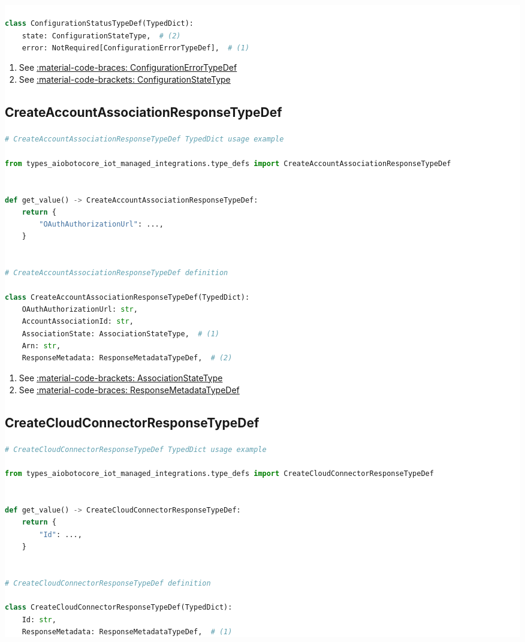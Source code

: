 ```python

class ConfigurationStatusTypeDef(TypedDict):
    state: ConfigurationStateType,  # (2)
    error: NotRequired[ConfigurationErrorTypeDef],  # (1)
```

1. See [:material-code-braces: ConfigurationErrorTypeDef](./type_defs.md#configurationerrortypedef)
2. See [:material-code-brackets: ConfigurationStateType](./literals.md#configurationstatetype)

## CreateAccountAssociationResponseTypeDef

```python
# CreateAccountAssociationResponseTypeDef TypedDict usage example

from types_aiobotocore_iot_managed_integrations.type_defs import CreateAccountAssociationResponseTypeDef


def get_value() -> CreateAccountAssociationResponseTypeDef:
    return {
        "OAuthAuthorizationUrl": ...,
    }


# CreateAccountAssociationResponseTypeDef definition

class CreateAccountAssociationResponseTypeDef(TypedDict):
    OAuthAuthorizationUrl: str,
    AccountAssociationId: str,
    AssociationState: AssociationStateType,  # (1)
    Arn: str,
    ResponseMetadata: ResponseMetadataTypeDef,  # (2)
```

1. See [:material-code-brackets: AssociationStateType](./literals.md#associationstatetype)
2. See [:material-code-braces: ResponseMetadataTypeDef](./type_defs.md#responsemetadatatypedef)

## CreateCloudConnectorResponseTypeDef

```python
# CreateCloudConnectorResponseTypeDef TypedDict usage example

from types_aiobotocore_iot_managed_integrations.type_defs import CreateCloudConnectorResponseTypeDef


def get_value() -> CreateCloudConnectorResponseTypeDef:
    return {
        "Id": ...,
    }


# CreateCloudConnectorResponseTypeDef definition

class CreateCloudConnectorResponseTypeDef(TypedDict):
    Id: str,
    ResponseMetadata: ResponseMetadataTypeDef,  # (1)
```
